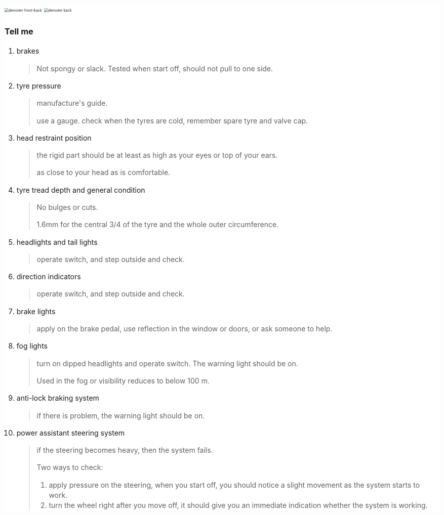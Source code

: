 <img src="{{ site.baseurl}}/images/demister front-back.png" alt="demister front-back" style="zoom:50%;" />

<img src="{{ site.baseurl}}/images/demister back.png" alt="demister back" style="zoom:50%;" />



### **Tell me**

1.   brakes

     >   Not spongy or slack. Tested when start off, should not pull to one side.

2.   tyre pressure

     >   manufacture's guide. 
     >
     >   use a gauge. check when the tyres are cold, remember spare tyre and valve cap.

3.   head restraint position

     >   the rigid part should be at least as high as your eyes or top of your ears.
     >
     >   as close to your head as is comfortable.

4.   tyre tread depth and general condition

     >   No bulges or cuts. 
     >
     >   1.6mm for the central 3/4 of the tyre and the whole outer circumference.

5.   headlights and tail lights

     >   operate switch, and step outside and check.

6.   direction indicators

     >   operate switch, and step outside and check.

7.   brake lights

     >   apply on the brake pedal, use reflection in the window or doors, or ask someone to help.

8.   fog lights

     >   turn on dipped headlights and operate switch. The warning light should be on.
     >
     >   Used in the fog or visibility reduces to below 100 m.

9.   anti-lock braking system

     >   if there is problem, the warning light should be on.

10.   power assistant steering system

      >   if the steering becomes heavy, then the system fails.
      >
      >   Two ways to check:
      >
      >   1)   apply pressure on the steering, when you start off, you should notice a slight movement as the system starts to work.
      >   2)   turn the wheel right after you move off, it should give you an immediate indication whether the system is working.
